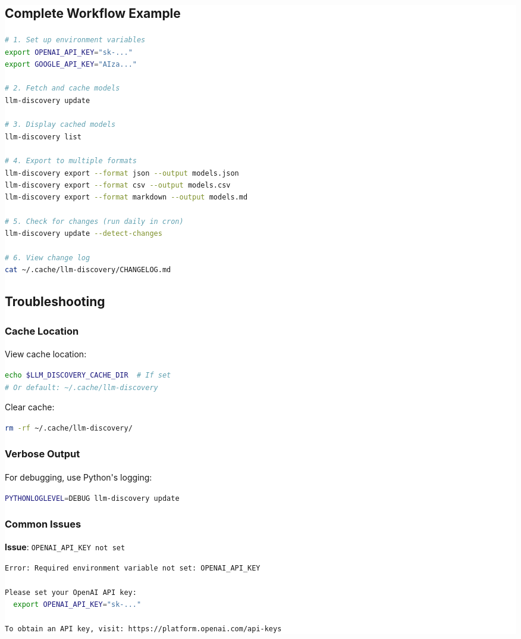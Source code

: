 ## Complete Workflow Example

```bash
# 1. Set up environment variables
export OPENAI_API_KEY="sk-..."
export GOOGLE_API_KEY="AIza..."

# 2. Fetch and cache models
llm-discovery update

# 3. Display cached models
llm-discovery list

# 4. Export to multiple formats
llm-discovery export --format json --output models.json
llm-discovery export --format csv --output models.csv
llm-discovery export --format markdown --output models.md

# 5. Check for changes (run daily in cron)
llm-discovery update --detect-changes

# 6. View change log
cat ~/.cache/llm-discovery/CHANGELOG.md
```

## Troubleshooting

### Cache Location

View cache location:
```bash
echo $LLM_DISCOVERY_CACHE_DIR  # If set
# Or default: ~/.cache/llm-discovery
```

Clear cache:
```bash
rm -rf ~/.cache/llm-discovery/
```

### Verbose Output

For debugging, use Python's logging:
```bash
PYTHONLOGLEVEL=DEBUG llm-discovery update
```

### Common Issues

**Issue**: `OPENAI_API_KEY not set`
```bash
Error: Required environment variable not set: OPENAI_API_KEY

Please set your OpenAI API key:
  export OPENAI_API_KEY="sk-..."

To obtain an API key, visit: https://platform.openai.com/api-keys
```
